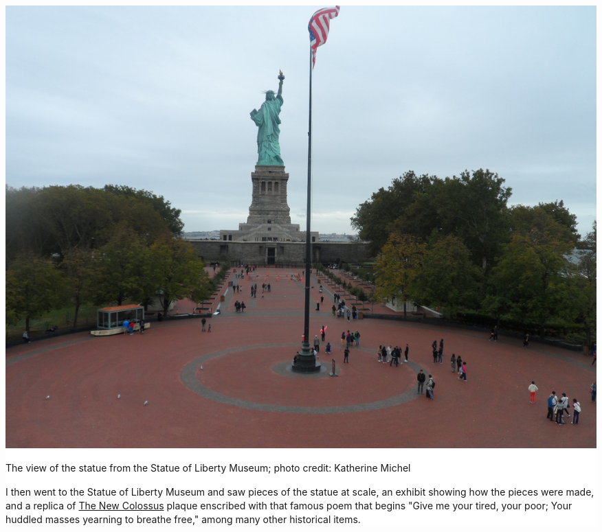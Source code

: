 ![](pygotham-2019-recap-images/5.jpg)

The view of the statue from the Statue of Liberty Museum; photo credit: Katherine Michel

I then went to the Statue of Liberty Museum and saw pieces of the statue at scale, an exhibit showing how the pieces were made, and a replica of [The New Colossus](https://en.wikipedia.org/wiki/The_New_Colossus) plaque enscribed with that famous poem that begins "Give me your tired, your poor; Your huddled masses yearning to breathe free," among many other historical items. 
